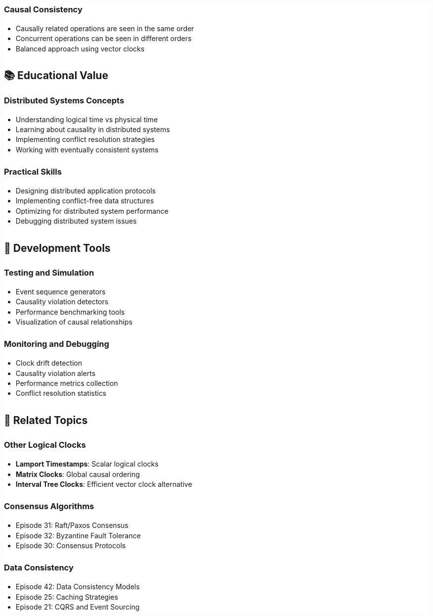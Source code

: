 ### Causal Consistency
- Causally related operations are seen in the same order
- Concurrent operations can be seen in different orders
- Balanced approach using vector clocks

## 📚 Educational Value

### Distributed Systems Concepts
- Understanding logical time vs physical time
- Learning about causality in distributed systems
- Implementing conflict resolution strategies
- Working with eventually consistent systems

### Practical Skills
- Designing distributed application protocols
- Implementing conflict-free data structures
- Optimizing for distributed system performance
- Debugging distributed system issues

## 🔧 Development Tools

### Testing and Simulation
- Event sequence generators
- Causality violation detectors
- Performance benchmarking tools
- Visualization of causal relationships

### Monitoring and Debugging
- Clock drift detection
- Causality violation alerts
- Performance metrics collection
- Conflict resolution statistics

## 🔗 Related Topics

### Other Logical Clocks
- **Lamport Timestamps**: Scalar logical clocks
- **Matrix Clocks**: Global causal ordering
- **Interval Tree Clocks**: Efficient vector clock alternative

### Consensus Algorithms
- Episode 31: Raft/Paxos Consensus
- Episode 32: Byzantine Fault Tolerance
- Episode 30: Consensus Protocols

### Data Consistency
- Episode 42: Data Consistency Models
- Episode 25: Caching Strategies
- Episode 21: CQRS and Event Sourcing
